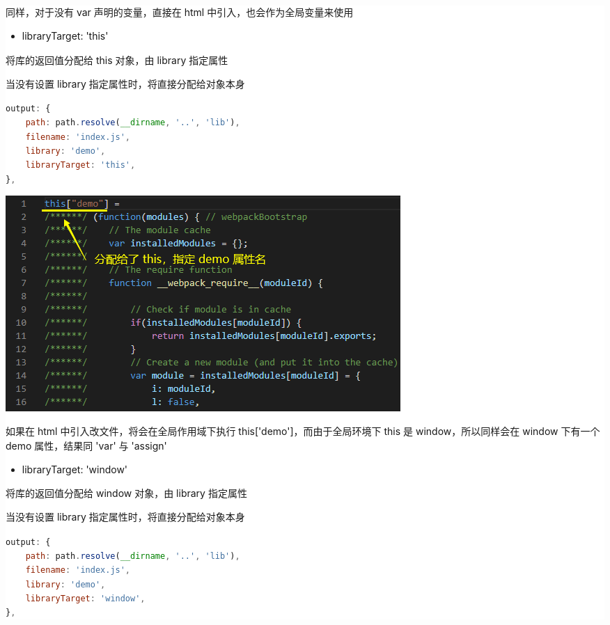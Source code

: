 同样，对于没有 var 声明的变量，直接在 html 中引入，也会作为全局变量来使用

- libraryTarget: 'this'

将库的返回值分配给 this 对象，由 library 指定属性

当没有设置 library 指定属性时，将直接分配给对象本身

```js
output: {
    path: path.resolve(__dirname, '..', 'lib'),
    filename: 'index.js',
    library: 'demo',
    libraryTarget: 'this',
},
```

![Alt text](./imgs/10-04.png)

如果在 html 中引入改文件，将会在全局作用域下执行 this['demo']，而由于全局环境下 this 是 window，所以同样会在 window 下有一个 demo 属性，结果同 'var' 与 'assign'

- libraryTarget: 'window'

将库的返回值分配给 window 对象，由 library 指定属性

当没有设置 library 指定属性时，将直接分配给对象本身

```js
output: {
    path: path.resolve(__dirname, '..', 'lib'),
    filename: 'index.js',
    library: 'demo',
    libraryTarget: 'window',
},
```

